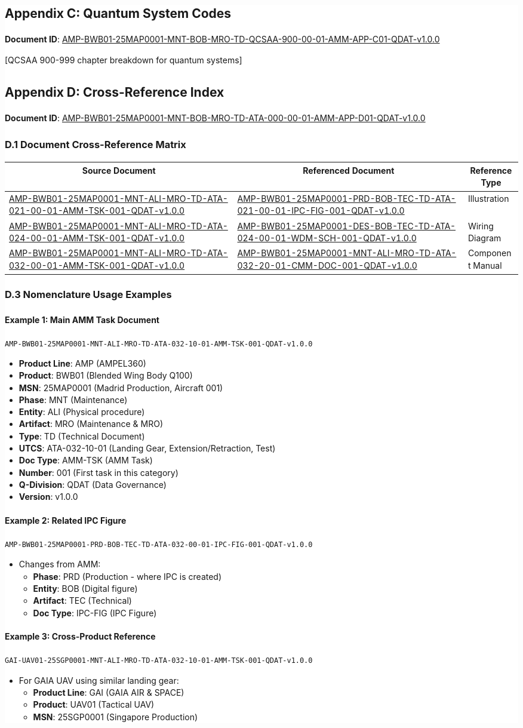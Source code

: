 ## Appendix C: Quantum System Codes
**Document ID**: [AMP-BWB01-25MAP0001-MNT-BOB-MRO-TD-QCSAA-900-00-01-AMM-APP-C01-QDAT-v1.0.0](./APPENDICES/AMM-APP-C01.md)

[QCSAA 900-999 chapter breakdown for quantum systems]

## Appendix D: Cross-Reference Index
**Document ID**: [AMP-BWB01-25MAP0001-MNT-BOB-MRO-TD-ATA-000-00-01-AMM-APP-D01-QDAT-v1.0.0](./APPENDICES/AMM-APP-D01.md)

### D.1 Document Cross-Reference Matrix

| Source Document | Referenced Document | Reference Type | 
|-----------------|-------------------|----------------|
| [AMP-BWB01-25MAP0001-MNT-ALI-MRO-TD-ATA-021-00-01-AMM-TSK-001-QDAT-v1.0.0](../ATA-021/021-00-01-AMM-TSK-001.md) | [AMP-BWB01-25MAP0001-PRD-BOB-TEC-TD-ATA-021-00-01-IPC-FIG-001-QDAT-v1.0.0](../../IPC/ATA-021/021-00-01-IPC-FIG-001.md) | Illustration |
| [AMP-BWB01-25MAP0001-MNT-ALI-MRO-TD-ATA-024-00-01-AMM-TSK-001-QDAT-v1.0.0](../ATA-024/024-00-01-AMM-TSK-001.md) | [AMP-BWB01-25MAP0001-DES-BOB-TEC-TD-ATA-024-00-01-WDM-SCH-001-QDAT-v1.0.0](../../WDM/ATA-024/024-00-01-WDM-SCH-001.md) | Wiring Diagram |
| [AMP-BWB01-25MAP0001-MNT-ALI-MRO-TD-ATA-032-00-01-AMM-TSK-001-QDAT-v1.0.0](../ATA-032/032-00-01-AMM-TSK-001.md) | [AMP-BWB01-25MAP0001-MNT-ALI-MRO-TD-ATA-032-20-01-CMM-DOC-001-QDAT-v1.0.0](../../CMM/ATA-032/032-20-01-CMM-DOC-001.md) | Component Manual |

### D.3 Nomenclature Usage Examples

#### Example 1: Main AMM Task Document
```
AMP-BWB01-25MAP0001-MNT-ALI-MRO-TD-ATA-032-10-01-AMM-TSK-001-QDAT-v1.0.0
```
- **Product Line**: AMP (AMPEL360)
- **Product**: BWB01 (Blended Wing Body Q100)
- **MSN**: 25MAP0001 (Madrid Production, Aircraft 001)
- **Phase**: MNT (Maintenance)
- **Entity**: ALI (Physical procedure)
- **Artifact**: MRO (Maintenance & MRO)
- **Type**: TD (Technical Document)
- **UTCS**: ATA-032-10-01 (Landing Gear, Extension/Retraction, Test)
- **Doc Type**: AMM-TSK (AMM Task)
- **Number**: 001 (First task in this category)
- **Q-Division**: QDAT (Data Governance)
- **Version**: v1.0.0

#### Example 2: Related IPC Figure
```
AMP-BWB01-25MAP0001-PRD-BOB-TEC-TD-ATA-032-00-01-IPC-FIG-001-QDAT-v1.0.0
```
- Changes from AMM:
  - **Phase**: PRD (Production - where IPC is created)
  - **Entity**: BOB (Digital figure)
  - **Artifact**: TEC (Technical)
  - **Doc Type**: IPC-FIG (IPC Figure)

#### Example 3: Cross-Product Reference
```
GAI-UAV01-25SGP0001-MNT-ALI-MRO-TD-ATA-032-10-01-AMM-TSK-001-QDAT-v1.0.0
```
- For GAIA UAV using similar landing gear:
  - **Product Line**: GAI (GAIA AIR & SPACE)
  - **Product**: UAV01 (Tactical UAV)
  - **MSN**: 25SGP0001 (Singapore Production)
